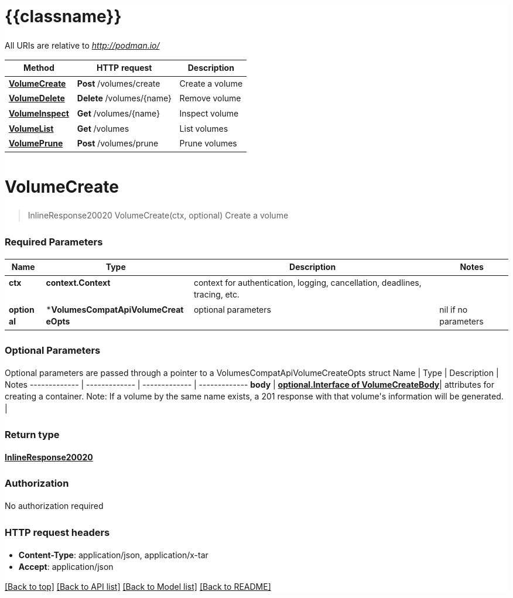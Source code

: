 # {{classname}}

All URIs are relative to *http://podman.io/*

Method | HTTP request | Description
------------- | ------------- | -------------
[**VolumeCreate**](VolumesCompatApi.md#VolumeCreate) | **Post** /volumes/create | Create a volume
[**VolumeDelete**](VolumesCompatApi.md#VolumeDelete) | **Delete** /volumes/{name} | Remove volume
[**VolumeInspect**](VolumesCompatApi.md#VolumeInspect) | **Get** /volumes/{name} | Inspect volume
[**VolumeList**](VolumesCompatApi.md#VolumeList) | **Get** /volumes | List volumes
[**VolumePrune**](VolumesCompatApi.md#VolumePrune) | **Post** /volumes/prune | Prune volumes

# **VolumeCreate**
> InlineResponse20020 VolumeCreate(ctx, optional)
Create a volume

### Required Parameters

Name | Type | Description  | Notes
------------- | ------------- | ------------- | -------------
 **ctx** | **context.Context** | context for authentication, logging, cancellation, deadlines, tracing, etc.
 **optional** | ***VolumesCompatApiVolumeCreateOpts** | optional parameters | nil if no parameters

### Optional Parameters
Optional parameters are passed through a pointer to a VolumesCompatApiVolumeCreateOpts struct
Name | Type | Description  | Notes
------------- | ------------- | ------------- | -------------
 **body** | [**optional.Interface of VolumeCreateBody**](VolumeCreateBody.md)| attributes for creating a container.
Note: If a volume by the same name exists, a 201 response with that volume&#x27;s information will be generated.
 | 

### Return type

[**InlineResponse20020**](inline_response_200_20.md)

### Authorization

No authorization required

### HTTP request headers

 - **Content-Type**: application/json, application/x-tar
 - **Accept**: application/json

[[Back to top]](#) [[Back to API list]](../README.md#documentation-for-api-endpoints) [[Back to Model list]](../README.md#documentation-for-models) [[Back to README]](../README.md)
